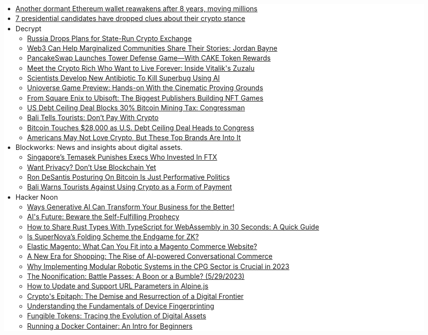   - [Another dormant Ethereum wallet reawakens after 8 years, moving millions](https://cointelegraph.com/news/dormant-ethereum-ico-wallet-awaken-years)
  - [7 presidential candidates have dropped clues about their crypto stance](https://cointelegraph.com/news/2024-us-presidential-candidates-crypto-stance)
- Decrypt
  - [Russia Drops Plans for State-Run Crypto Exchange](https://decrypt.co/142784/russia-drops-plans-for-state-run-crypto-exchange)
  - [Web3 Can Help Marginalized Communities Share Their Stories: Jordan Bayne](https://decrypt.co/142763/web3-can-help-marginalized-communities-share-their-stories-jordan-bayne)
  - [PancakeSwap Launches Tower Defense Game—With CAKE Token Rewards](https://decrypt.co/142762/you-can-earn-cake-crypto-by-playing-pancake-protectors)
  - [Meet the Crypto Rich Who Want to Live Forever: Inside Vitalik's Zuzalu](https://decrypt.co/142530/meet-crypto-rich-who-want-live-forever-inside-vitaliks-zuzalu)
  - [Scientists Develop New Antibiotic To Kill Superbug Using AI](https://decrypt.co/142739/scientists-develop-new-antibiotic-to-kill-superbug-using-ai)
  - [Unioverse Game Preview: Hands-on With the Cinematic Proving Grounds](https://decrypt.co/videos/interviews/t68sovuN/unioverse-game-preview-hands-on-with-the-cinematic-proving-grounds)
  - [From Square Enix to Ubisoft: The Biggest Publishers Building NFT Games](https://decrypt.co/142527/from-square-enix-to-ubisoft-the-biggest-publishers-building-nft-games)
  - [US Debt Ceiling Deal Blocks 30% Bitcoin Mining Tax: Congressman](https://decrypt.co/142711/us-debt-ceiling-deal-blocks-30-bitcoin-mining-tax-congressman)
  - [Bali Tells Tourists: Don’t Pay With Crypto](https://decrypt.co/142720/bali-tells-tourists-dont-pay-with-crypto)
  - [Bitcoin Touches $28,000 as U.S. Debt Ceiling Deal Heads to Congress](https://decrypt.co/142712/bitcoin-touches-28000-as-u-s-debt-ceiling-deal-heads-to-congress)
  - [Americans May Not Love Crypto, But These Top Brands Are Into It](https://decrypt.co/142698/americans-may-not-love-crypto-but-these-top-brands-are-into-it)
- Blockworks: News and insights about digital assets.
  - [Singapore’s Temasek Punishes Execs Who Invested In FTX](https://blockworks.co/news/singapore-temasek-ftx-investment)
  - [Want Privacy? Don’t Use Blockchain Yet](https://blockworks.co/news/blockchain-privacy-surveillance-zk)
  - [Ron DeSantis Posturing On Bitcoin Is Just Performative Politics](https://blockworks.co/news/ron-desantis-bitcoin-politics)
  - [Bali Warns Tourists Against Using Crypto as a Form of Payment](https://blockworks.co/news/bali-pay-crypto-prohibited)
- Hacker Noon
  - [Ways Generative AI Can Transform Your Business for the Better!](https://hackernoon.com/ways-generative-ai-can-transform-your-business-for-the-better?source=rss)
  - [AI's Future: Beware the Self-Fulfilling Prophecy](https://hackernoon.com/ais-future-beware-the-self-fulfilling-prophecy?source=rss)
  - [How to Share Rust Types With TypeScript for WebAssembly in 30 Seconds: A Quick Guide](https://hackernoon.com/how-to-share-rust-types-with-typescript-for-webassembly-in-30-seconds-a-quick-guide?source=rss)
  - [Is SuperNova’s Folding Scheme the Endgame for ZK?](https://hackernoon.com/is-supernovas-folding-scheme-the-endgame-for-zk?source=rss)
  - [Elastic Magento: What Can You Fit into a Magento Commerce Website?](https://hackernoon.com/elastic-magento-what-can-you-fit-into-a-magento-commerce-website?source=rss)
  - [A New Era for Shopping: The Rise of AI-powered Conversational Commerce](https://hackernoon.com/a-new-era-for-shopping-the-rise-of-ai-powered-conversational-commerce?source=rss)
  - [Why Implementing Modular Robotic Systems in the CPG Sector is Crucial in 2023](https://hackernoon.com/why-implementing-modular-robotic-systems-in-the-cpg-sector-is-crucial-in-2023?source=rss)
  - [The Noonification: Battle Passes: A Boon or a Bumble? (5/29/2023)](https://hackernoon.com/5-29-2023-noonification?source=rss)
  - [How to Update and Support URL Parameters in Alpine.js](https://hackernoon.com/how-to-update-and-support-url-parameters-in-alpinejs?source=rss)
  - [Crypto's Epitaph: The Demise and Resurrection of a Digital Frontier](https://hackernoon.com/cryptos-epitaph-the-demise-and-resurrection-of-a-digital-frontier?source=rss)
  - [Understanding the Fundamentals of Device Fingerprinting](https://hackernoon.com/understanding-the-fundamentals-of-device-fingerprinting?source=rss)
  - [Fungible Tokens: Tracing the Evolution of Digital Assets](https://hackernoon.com/fungible-tokens-tracing-the-evolution-of-digital-assets?source=rss)
  - [Running a Docker Container: An Intro for Beginners](https://hackernoon.com/running-a-docker-container-an-intro-for-beginners?source=rss)